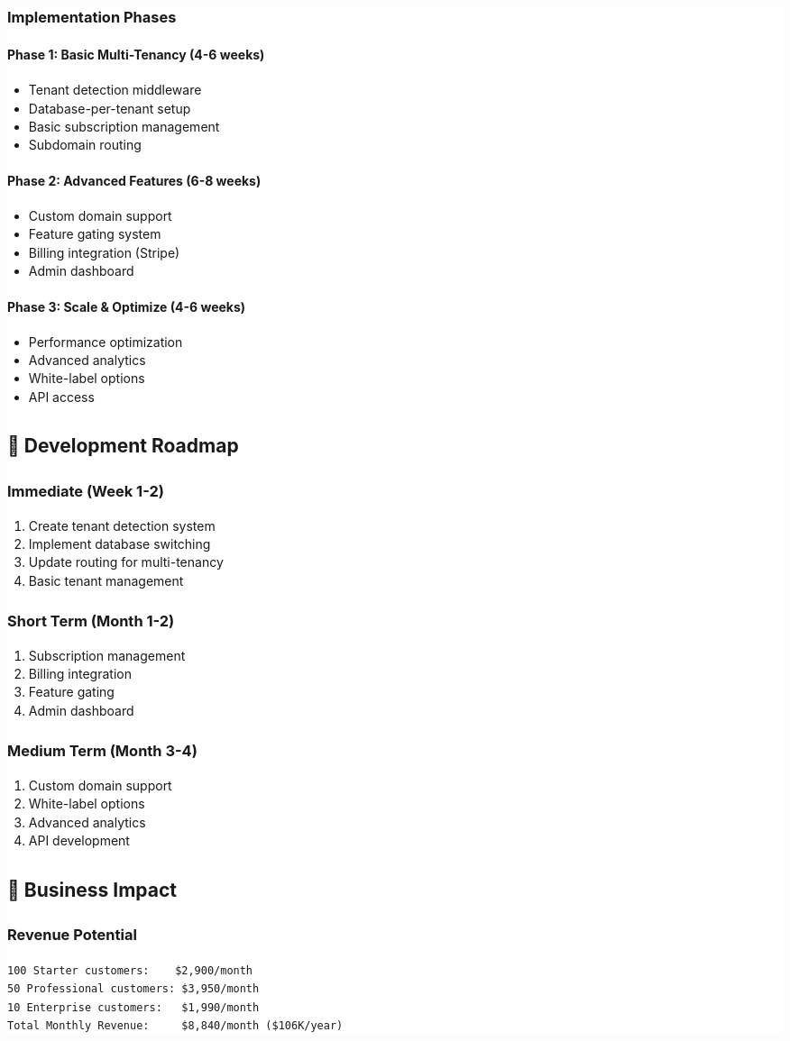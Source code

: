 
### **Implementation Phases**

#### **Phase 1: Basic Multi-Tenancy (4-6 weeks)**
- Tenant detection middleware
- Database-per-tenant setup
- Basic subscription management
- Subdomain routing

#### **Phase 2: Advanced Features (6-8 weeks)**
- Custom domain support
- Feature gating system
- Billing integration (Stripe)
- Admin dashboard

#### **Phase 3: Scale & Optimize (4-6 weeks)**
- Performance optimization
- Advanced analytics
- White-label options
- API access

## 🔧 **Development Roadmap**

### **Immediate (Week 1-2)**
1. Create tenant detection system
2. Implement database switching
3. Update routing for multi-tenancy
4. Basic tenant management

### **Short Term (Month 1-2)**
1. Subscription management
2. Billing integration
3. Feature gating
4. Admin dashboard

### **Medium Term (Month 3-4)**
1. Custom domain support
2. White-label options
3. Advanced analytics
4. API development

## 🎯 **Business Impact**

### **Revenue Potential**
```
100 Starter customers:    $2,900/month
50 Professional customers: $3,950/month
10 Enterprise customers:   $1,990/month
Total Monthly Revenue:     $8,840/month ($106K/year)
```
